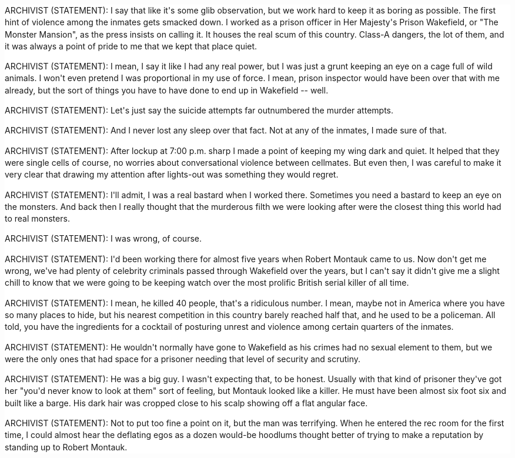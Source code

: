 <span class="statement archivist-statement">ARCHIVIST (STATEMENT): I say that like it's some glib observation, but we work hard to keep it as boring as possible. The first hint of violence among the inmates gets smacked down. I worked as a prison officer in Her Majesty's Prison Wakefield, or "The Monster Mansion", as the press insists on calling it. It houses the real scum of this country. Class-A dangers, the lot of them, and it was always a point of pride to me that we kept that place quiet.</span>

<span class="statement archivist-statement">ARCHIVIST (STATEMENT): I mean, I say it like I had any real power, but I was just a grunt keeping an eye on a cage full of wild animals. I won't even pretend I was proportional in my use of force. I mean, prison inspector would have been over that with me already, but the sort of things you have to have done to end up in Wakefield -- well.</span>

<span class="statement archivist-statement">ARCHIVIST (STATEMENT): Let's just say the suicide attempts far outnumbered the murder attempts.</span>

<span class="statement archivist-statement">ARCHIVIST (STATEMENT): And I never lost any sleep over that fact. Not at any of the inmates, I made sure of that.</span>

<span class="statement archivist-statement">ARCHIVIST (STATEMENT): After lockup at 7:00 p.m. sharp I made a point of keeping my wing dark and quiet. It helped that they were single cells of course, no worries about conversational violence between cellmates. But even then, I was careful to make it very clear that drawing my attention after lights-out was something they would regret.</span>

<span class="statement archivist-statement">ARCHIVIST (STATEMENT): I'll admit, I was a real bastard when I worked there. Sometimes you need a bastard to keep an eye on the monsters. And back then I really thought that the murderous filth we were looking after were the closest thing this world had to real monsters.</span>

<span class="statement archivist-statement">ARCHIVIST (STATEMENT): I was wrong, of course.</span>

<span class="statement archivist-statement">ARCHIVIST (STATEMENT): I'd been working there for almost five years when Robert Montauk came to us. Now don't get me wrong, we've had plenty of celebrity criminals passed through Wakefield over the years, but I can't say it didn't give me a slight chill to know that we were going to be keeping watch over the most prolific British serial killer of all time.</span>

<span class="statement archivist-statement">ARCHIVIST (STATEMENT): I mean, he killed 40 people, that's a ridiculous number. I mean, maybe not in America where you have so many places to hide, but his nearest competition in this country barely reached half that, and he used to be a policeman. All told, you have the ingredients for a cocktail of posturing unrest and violence among certain quarters of the inmates.</span>

<span class="statement archivist-statement">ARCHIVIST (STATEMENT): He wouldn't normally have gone to Wakefield as his crimes had no sexual element to them, but we were the only ones that had space for a prisoner needing that level of security and scrutiny.</span>

<span class="statement archivist-statement">ARCHIVIST (STATEMENT): He was a big guy. I wasn't expecting that, to be honest. Usually with that kind of prisoner they've got her "you'd never know to look at them" sort of feeling, but Montauk looked like a killer. He must have been almost six foot six and built like a barge. His dark hair was cropped close to his scalp showing off a flat angular face.</span>

<span class="statement archivist-statement">ARCHIVIST (STATEMENT): Not to put too fine a point on it, but the man was terrifying. When he entered the rec room for the first time, I could almost hear the deflating egos as a dozen would-be hoodlums thought better of trying to make a reputation by standing up to Robert Montauk.</span>
